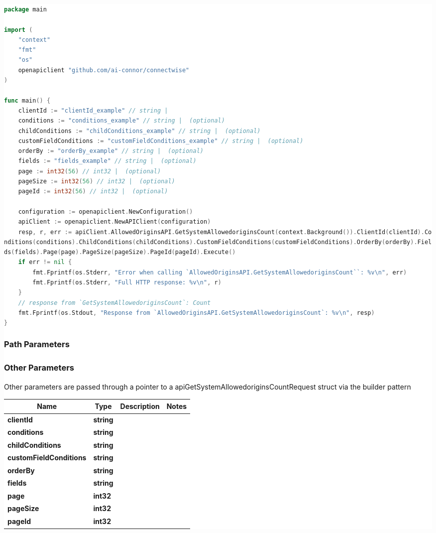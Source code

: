 ```go
package main

import (
	"context"
	"fmt"
	"os"
	openapiclient "github.com/ai-connor/connectwise"
)

func main() {
	clientId := "clientId_example" // string | 
	conditions := "conditions_example" // string |  (optional)
	childConditions := "childConditions_example" // string |  (optional)
	customFieldConditions := "customFieldConditions_example" // string |  (optional)
	orderBy := "orderBy_example" // string |  (optional)
	fields := "fields_example" // string |  (optional)
	page := int32(56) // int32 |  (optional)
	pageSize := int32(56) // int32 |  (optional)
	pageId := int32(56) // int32 |  (optional)

	configuration := openapiclient.NewConfiguration()
	apiClient := openapiclient.NewAPIClient(configuration)
	resp, r, err := apiClient.AllowedOriginsAPI.GetSystemAllowedoriginsCount(context.Background()).ClientId(clientId).Conditions(conditions).ChildConditions(childConditions).CustomFieldConditions(customFieldConditions).OrderBy(orderBy).Fields(fields).Page(page).PageSize(pageSize).PageId(pageId).Execute()
	if err != nil {
		fmt.Fprintf(os.Stderr, "Error when calling `AllowedOriginsAPI.GetSystemAllowedoriginsCount``: %v\n", err)
		fmt.Fprintf(os.Stderr, "Full HTTP response: %v\n", r)
	}
	// response from `GetSystemAllowedoriginsCount`: Count
	fmt.Fprintf(os.Stdout, "Response from `AllowedOriginsAPI.GetSystemAllowedoriginsCount`: %v\n", resp)
}
```

### Path Parameters



### Other Parameters

Other parameters are passed through a pointer to a apiGetSystemAllowedoriginsCountRequest struct via the builder pattern


Name | Type | Description  | Notes
------------- | ------------- | ------------- | -------------
 **clientId** | **string** |  | 
 **conditions** | **string** |  | 
 **childConditions** | **string** |  | 
 **customFieldConditions** | **string** |  | 
 **orderBy** | **string** |  | 
 **fields** | **string** |  | 
 **page** | **int32** |  | 
 **pageSize** | **int32** |  | 
 **pageId** | **int32** |  | 
